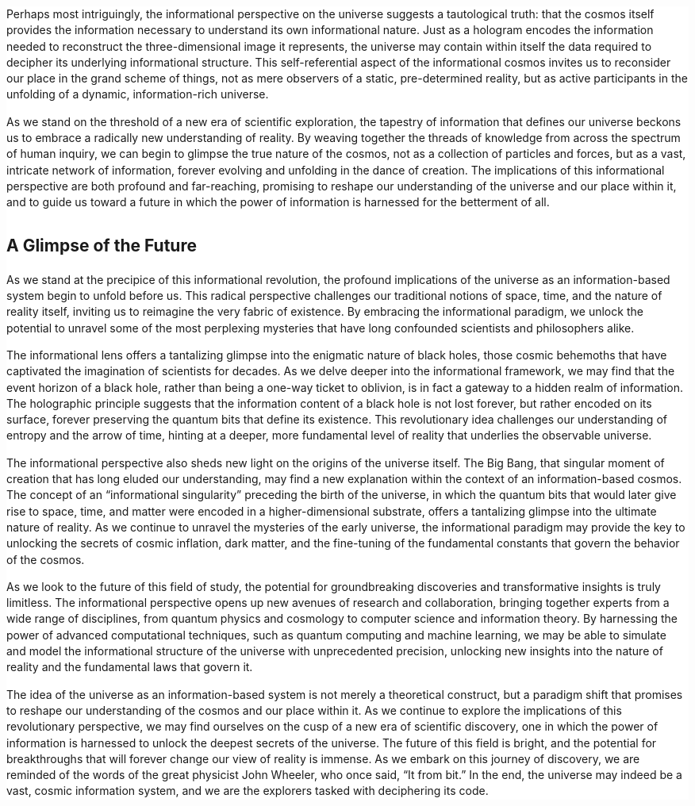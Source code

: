 Perhaps most intriguingly, the informational perspective on the universe suggests a tautological truth: that the cosmos itself provides the information necessary to understand its own informational nature. Just as a hologram encodes the information needed to reconstruct the three-dimensional image it represents, the universe may contain within itself the data required to decipher its underlying informational structure. This self-referential aspect of the informational cosmos invites us to reconsider our place in the grand scheme of things, not as mere observers of a static, pre-determined reality, but as active participants in the unfolding of a dynamic, information-rich universe.

As we stand on the threshold of a new era of scientific exploration, the tapestry of information that defines our universe beckons us to embrace a radically new understanding of reality. By weaving together the threads of knowledge from across the spectrum of human inquiry, we can begin to glimpse the true nature of the cosmos, not as a collection of particles and forces, but as a vast, intricate network of information, forever evolving and unfolding in the dance of creation. The implications of this informational perspective are both profound and far-reaching, promising to reshape our understanding of the universe and our place within it, and to guide us toward a future in which the power of information is harnessed for the betterment of all.

## A Glimpse of the Future

As we stand at the precipice of this informational revolution, the profound implications of the universe as an information-based system begin to unfold before us. This radical perspective challenges our traditional notions of space, time, and the nature of reality itself, inviting us to reimagine the very fabric of existence. By embracing the informational paradigm, we unlock the potential to unravel some of the most perplexing mysteries that have long confounded scientists and philosophers alike.

The informational lens offers a tantalizing glimpse into the enigmatic nature of black holes, those cosmic behemoths that have captivated the imagination of scientists for decades. As we delve deeper into the informational framework, we may find that the event horizon of a black hole, rather than being a one-way ticket to oblivion, is in fact a gateway to a hidden realm of information. The holographic principle suggests that the information content of a black hole is not lost forever, but rather encoded on its surface, forever preserving the quantum bits that define its existence. This revolutionary idea challenges our understanding of entropy and the arrow of time, hinting at a deeper, more fundamental level of reality that underlies the observable universe.

The informational perspective also sheds new light on the origins of the universe itself. The Big Bang, that singular moment of creation that has long eluded our understanding, may find a new explanation within the context of an information-based cosmos. The concept of an “informational singularity” preceding the birth of the universe, in which the quantum bits that would later give rise to space, time, and matter were encoded in a higher-dimensional substrate, offers a tantalizing glimpse into the ultimate nature of reality. As we continue to unravel the mysteries of the early universe, the informational paradigm may provide the key to unlocking the secrets of cosmic inflation, dark matter, and the fine-tuning of the fundamental constants that govern the behavior of the cosmos.

As we look to the future of this field of study, the potential for groundbreaking discoveries and transformative insights is truly limitless. The informational perspective opens up new avenues of research and collaboration, bringing together experts from a wide range of disciplines, from quantum physics and cosmology to computer science and information theory. By harnessing the power of advanced computational techniques, such as quantum computing and machine learning, we may be able to simulate and model the informational structure of the universe with unprecedented precision, unlocking new insights into the nature of reality and the fundamental laws that govern it.

The idea of the universe as an information-based system is not merely a theoretical construct, but a paradigm shift that promises to reshape our understanding of the cosmos and our place within it. As we continue to explore the implications of this revolutionary perspective, we may find ourselves on the cusp of a new era of scientific discovery, one in which the power of information is harnessed to unlock the deepest secrets of the universe. The future of this field is bright, and the potential for breakthroughs that will forever change our view of reality is immense. As we embark on this journey of discovery, we are reminded of the words of the great physicist John Wheeler, who once said, “It from bit.” In the end, the universe may indeed be a vast, cosmic information system, and we are the explorers tasked with deciphering its code.
